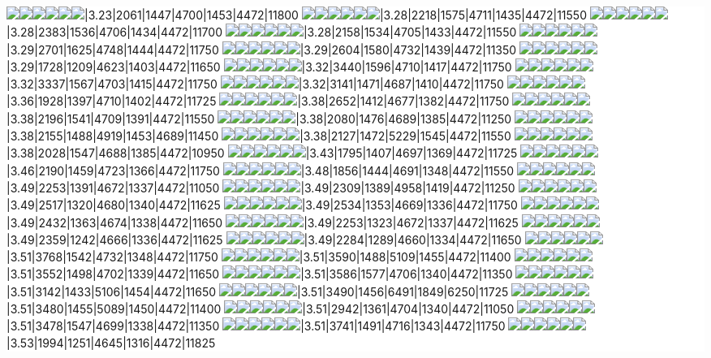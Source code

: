 ![](/item/6672.png)![](/item/3153.png)![](/item/6671.png)![](/item/1055.png)![](/item/1038.png)![](/item/1036.png)|3.23|2061|1447|4700|1453|4472|11800
![](/item/3153.png)![](/item/3091.png)![](/item/3036.png)![](/item/1001.png)![](/item/1055.png)![](/item/1038.png)|3.28|2218|1575|4711|1435|4472|11550
![](/item/3153.png)![](/item/3142.png)![](/item/3091.png)![](/item/1055.png)![](/item/1038.png)![](/item/1036.png)|3.28|2383|1536|4706|1434|4472|11700
![](/item/3153.png)![](/item/3091.png)![](/item/3033.png)![](/item/1001.png)![](/item/1055.png)![](/item/1038.png)|3.28|2158|1534|4705|1433|4472|11550
![](/item/3153.png)![](/item/3036.png)![](/item/3031.png)![](/item/1001.png)![](/item/1055.png)![](/item/1038.png)|3.29|2701|1625|4748|1444|4472|11750
![](/item/3153.png)![](/item/6676.png)![](/item/3033.png)![](/item/1001.png)![](/item/1055.png)![](/item/1038.png)|3.29|2604|1580|4732|1439|4472|11350
![](/item/6672.png)![](/item/3091.png)![](/item/3085.png)![](/item/1053.png)![](/item/1055.png)![](/item/1038.png)|3.29|1728|1209|4623|1403|4472|11650
![](/item/3036.png)![](/item/3142.png)![](/item/3095.png)![](/item/1053.png)![](/item/1055.png)![](/item/1038.png)|3.32|3440|1596|4710|1417|4472|11750
![](/item/3033.png)![](/item/3142.png)![](/item/3095.png)![](/item/1053.png)![](/item/1055.png)![](/item/1038.png)|3.32|3337|1567|4703|1415|4472|11750
![](/item/6676.png)![](/item/3142.png)![](/item/3095.png)![](/item/1053.png)![](/item/1055.png)![](/item/1038.png)|3.32|3141|1471|4687|1410|4472|11750
![](/item/6672.png)![](/item/3153.png)![](/item/3046.png)![](/item/1055.png)![](/item/1038.png)![](/item/1037.png)|3.36|1928|1397|4710|1402|4472|11725
![](/item/6672.png)![](/item/3142.png)![](/item/3087.png)![](/item/1053.png)![](/item/1055.png)![](/item/1038.png)|3.38|2652|1412|4677|1382|4472|11750
![](/item/6672.png)![](/item/3153.png)![](/item/6694.png)![](/item/1001.png)![](/item/1055.png)![](/item/1038.png)|3.38|2196|1541|4709|1391|4472|11550
![](/item/6672.png)![](/item/3153.png)![](/item/3004.png)![](/item/1001.png)![](/item/1055.png)![](/item/1038.png)|3.38|2080|1476|4689|1385|4472|11250
![](/item/6672.png)![](/item/3153.png)![](/item/6692.png)![](/item/1001.png)![](/item/1055.png)![](/item/1038.png)|3.38|2155|1488|4919|1453|4689|11450
![](/item/6672.png)![](/item/3153.png)![](/item/3072.png)![](/item/1001.png)![](/item/1055.png)![](/item/1038.png)|3.38|2127|1472|5229|1545|4472|11550
![](/item/6672.png)![](/item/3153.png)![](/item/6695.png)![](/item/1001.png)![](/item/1055.png)![](/item/1038.png)|3.38|2028|1547|4688|1385|4472|10950
![](/item/6672.png)![](/item/3153.png)![](/item/3085.png)![](/item/1055.png)![](/item/1038.png)![](/item/1037.png)|3.43|1795|1407|4697|1369|4472|11725
![](/item/6672.png)![](/item/3153.png)![](/item/6675.png)![](/item/1001.png)![](/item/1055.png)![](/item/1038.png)|3.46|2190|1459|4723|1366|4472|11750
![](/item/3153.png)![](/item/3091.png)![](/item/3087.png)![](/item/1001.png)![](/item/1055.png)![](/item/1038.png)|3.48|1856|1444|4691|1348|4472|11550
![](/item/6672.png)![](/item/3095.png)![](/item/3031.png)![](/item/1001.png)![](/item/1053.png)![](/item/1055.png)|3.49|2253|1391|4672|1337|4472|11050
![](/item/6672.png)![](/item/3095.png)![](/item/3072.png)![](/item/1001.png)![](/item/1055.png)![](/item/1038.png)|3.49|2309|1389|4958|1419|4472|11250
![](/item/6672.png)![](/item/3036.png)![](/item/6671.png)![](/item/1053.png)![](/item/1055.png)![](/item/1037.png)|3.49|2517|1320|4680|1340|4472|11625
![](/item/6672.png)![](/item/3142.png)![](/item/3094.png)![](/item/1053.png)![](/item/1055.png)![](/item/1038.png)|3.49|2534|1353|4669|1336|4472|11750
![](/item/6672.png)![](/item/3036.png)![](/item/3094.png)![](/item/1053.png)![](/item/1055.png)![](/item/1038.png)|3.49|2432|1363|4674|1338|4472|11650
![](/item/6672.png)![](/item/3094.png)![](/item/3031.png)![](/item/1053.png)![](/item/1055.png)![](/item/1037.png)|3.49|2253|1323|4672|1337|4472|11625
![](/item/6672.png)![](/item/6676.png)![](/item/6671.png)![](/item/1053.png)![](/item/1055.png)![](/item/1037.png)|3.49|2359|1242|4666|1336|4472|11625
![](/item/6672.png)![](/item/6676.png)![](/item/3094.png)![](/item/1053.png)![](/item/1055.png)![](/item/1038.png)|3.49|2284|1289|4660|1334|4472|11650
![](/item/6676.png)![](/item/3142.png)![](/item/3033.png)![](/item/1053.png)![](/item/1055.png)![](/item/1038.png)|3.51|3768|1542|4732|1348|4472|11750
![](/item/3036.png)![](/item/3142.png)![](/item/3072.png)![](/item/1055.png)![](/item/1038.png)![](/item/1036.png)|3.51|3590|1488|5109|1455|4472|11400
![](/item/3036.png)![](/item/3142.png)![](/item/3004.png)![](/item/1053.png)![](/item/1055.png)![](/item/1038.png)|3.51|3552|1498|4702|1339|4472|11650
![](/item/3036.png)![](/item/3142.png)![](/item/6695.png)![](/item/1053.png)![](/item/1055.png)![](/item/1038.png)|3.51|3586|1577|4706|1340|4472|11350
![](/item/3031.png)![](/item/3036.png)![](/item/3072.png)![](/item/1001.png)![](/item/1055.png)![](/item/1038.png)|3.51|3142|1433|5106|1454|4472|11650
![](/item/3036.png)![](/item/3142.png)![](/item/6673.png)![](/item/1055.png)![](/item/1038.png)![](/item/1037.png)|3.51|3490|1456|6491|1849|6250|11725
![](/item/3033.png)![](/item/3142.png)![](/item/3072.png)![](/item/1055.png)![](/item/1038.png)![](/item/1036.png)|3.51|3480|1455|5089|1450|4472|11400
![](/item/6676.png)![](/item/3031.png)![](/item/3033.png)![](/item/1001.png)![](/item/1053.png)![](/item/1055.png)|3.51|2942|1361|4704|1340|4472|11050
![](/item/3033.png)![](/item/3142.png)![](/item/6695.png)![](/item/1053.png)![](/item/1055.png)![](/item/1038.png)|3.51|3478|1547|4699|1338|4472|11350
![](/item/3036.png)![](/item/3142.png)![](/item/6696.png)![](/item/1053.png)![](/item/1055.png)![](/item/1038.png)|3.51|3741|1491|4716|1343|4472|11750
![](/item/6672.png)![](/item/3091.png)![](/item/6671.png)![](/item/1053.png)![](/item/1055.png)![](/item/1037.png)|3.53|1994|1251|4645|1316|4472|11825